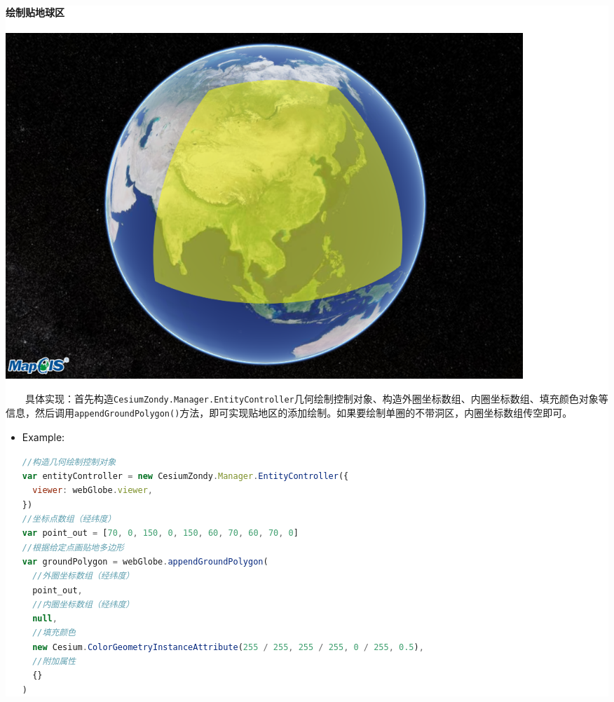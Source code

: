#### 绘制贴地球区

<a href="http://webclient.smaryun.com:8089/#/modules/cesium/drawGraphic/drawGraphic-groundpolygon" target="_blank">
 <img src="./static/modules/cesium/source/img/dev/1205-drawGraphic-groundpolygon.png" alt="绘制贴地球区" style="zoom:80%;" />
</a>

&ensp;&ensp;&ensp;&ensp;具体实现：首先构造`CesiumZondy.Manager.EntityController`几何绘制控制对象、构造外圈坐标数组、内圈坐标数组、填充颜色对象等信息，然后调用`appendGroundPolygon()`方法，即可实现贴地区的添加绘制。如果要绘制单圈的不带洞区，内圈坐标数组传空即可。

- Example:
  ```javascript
  //构造几何绘制控制对象
  var entityController = new CesiumZondy.Manager.EntityController({
    viewer: webGlobe.viewer,
  })
  //坐标点数组（经纬度）
  var point_out = [70, 0, 150, 0, 150, 60, 70, 60, 70, 0]
  //根据给定点画贴地多边形
  var groundPolygon = webGlobe.appendGroundPolygon(
    //外圈坐标数组（经纬度）
    point_out,
    //内圈坐标数组（经纬度）
    null,
    //填充颜色
    new Cesium.ColorGeometryInstanceAttribute(255 / 255, 255 / 255, 0 / 255, 0.5),
    //附加属性
    {}
  )
  ```
